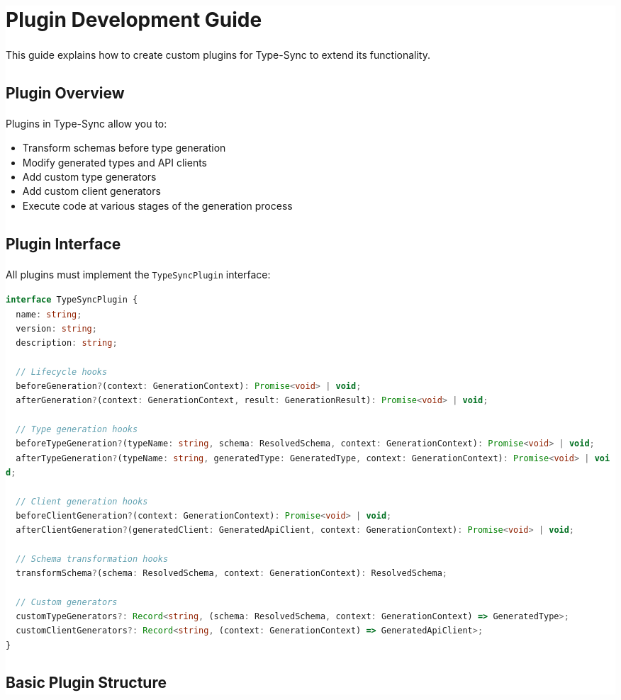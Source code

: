 # Plugin Development Guide

This guide explains how to create custom plugins for Type-Sync to extend its functionality.

## Plugin Overview

Plugins in Type-Sync allow you to:

- Transform schemas before type generation
- Modify generated types and API clients
- Add custom type generators
- Add custom client generators
- Execute code at various stages of the generation process

## Plugin Interface

All plugins must implement the `TypeSyncPlugin` interface:

```typescript
interface TypeSyncPlugin {
  name: string;
  version: string;
  description: string;
  
  // Lifecycle hooks
  beforeGeneration?(context: GenerationContext): Promise<void> | void;
  afterGeneration?(context: GenerationContext, result: GenerationResult): Promise<void> | void;
  
  // Type generation hooks
  beforeTypeGeneration?(typeName: string, schema: ResolvedSchema, context: GenerationContext): Promise<void> | void;
  afterTypeGeneration?(typeName: string, generatedType: GeneratedType, context: GenerationContext): Promise<void> | void;
  
  // Client generation hooks
  beforeClientGeneration?(context: GenerationContext): Promise<void> | void;
  afterClientGeneration?(generatedClient: GeneratedApiClient, context: GenerationContext): Promise<void> | void;
  
  // Schema transformation hooks
  transformSchema?(schema: ResolvedSchema, context: GenerationContext): ResolvedSchema;
  
  // Custom generators
  customTypeGenerators?: Record<string, (schema: ResolvedSchema, context: GenerationContext) => GeneratedType>;
  customClientGenerators?: Record<string, (context: GenerationContext) => GeneratedApiClient>;
}
```

## Basic Plugin Structure
